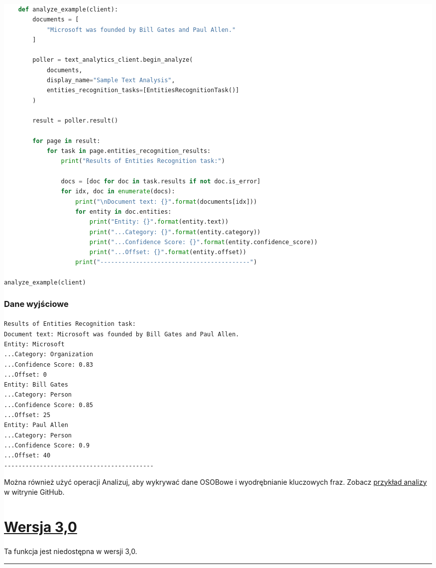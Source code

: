 ```python
    def analyze_example(client):
        documents = [
            "Microsoft was founded by Bill Gates and Paul Allen."
        ]

        poller = text_analytics_client.begin_analyze(
            documents,
            display_name="Sample Text Analysis",
            entities_recognition_tasks=[EntitiesRecognitionTask()]
        )

        result = poller.result()

        for page in result:
            for task in page.entities_recognition_results:
                print("Results of Entities Recognition task:")
                
                docs = [doc for doc in task.results if not doc.is_error]
                for idx, doc in enumerate(docs):
                    print("\nDocument text: {}".format(documents[idx]))
                    for entity in doc.entities:
                        print("Entity: {}".format(entity.text))
                        print("...Category: {}".format(entity.category))
                        print("...Confidence Score: {}".format(entity.confidence_score))
                        print("...Offset: {}".format(entity.offset))
                    print("------------------------------------------")

analyze_example(client)
```

### <a name="output"></a>Dane wyjściowe

```console
Results of Entities Recognition task:
Document text: Microsoft was founded by Bill Gates and Paul Allen.
Entity: Microsoft
...Category: Organization
...Confidence Score: 0.83
...Offset: 0
Entity: Bill Gates
...Category: Person
...Confidence Score: 0.85
...Offset: 25
Entity: Paul Allen
...Category: Person
...Confidence Score: 0.9
...Offset: 40
------------------------------------------
```

Można również użyć operacji Analizuj, aby wykrywać dane OSOBowe i wyodrębnianie kluczowych fraz. Zobacz [przykład analizy](https://github.com/Azure/azure-sdk-for-python/tree/master/sdk/textanalytics/azure-ai-textanalytics/samples/async_samples) w witrynie GitHub.

# <a name="version-30"></a>[Wersja 3,0](#tab/version-3)

Ta funkcja jest niedostępna w wersji 3,0.

---
